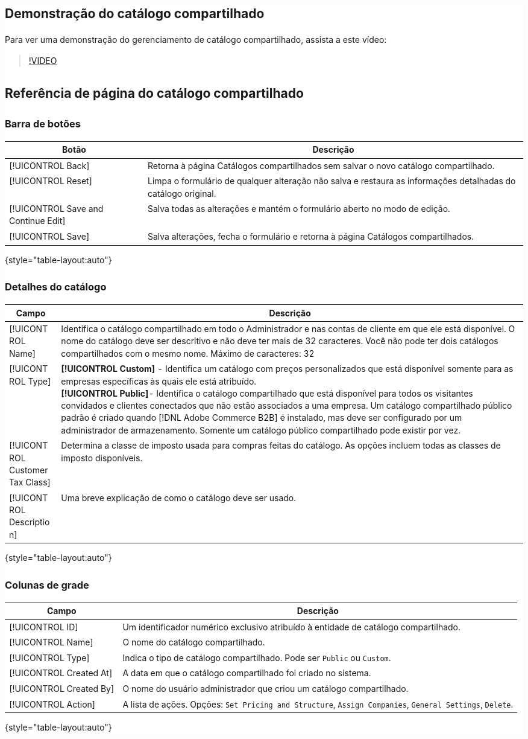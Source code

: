 ## Demonstração do catálogo compartilhado

Para ver uma demonstração do gerenciamento de catálogo compartilhado, assista a este vídeo:

>[!VIDEO](https://video.tv.adobe.com/v/3412494?quality=12&learn=on&captions=por_br)

## Referência de página do catálogo compartilhado

### Barra de botões

| Botão | Descrição |
|--- |--- |
| [!UICONTROL Back] | Retorna à página Catálogos compartilhados sem salvar o novo catálogo compartilhado. |
| [!UICONTROL Reset] | Limpa o formulário de qualquer alteração não salva e restaura as informações detalhadas do catálogo original. |
| [!UICONTROL Save and Continue Edit] | Salva todas as alterações e mantém o formulário aberto no modo de edição. |
| [!UICONTROL Save] | Salva alterações, fecha o formulário e retorna à página Catálogos compartilhados. |

{style="table-layout:auto"}

### Detalhes do catálogo

| Campo | Descrição |
|--- |--- |
| [!UICONTROL Name] | Identifica o catálogo compartilhado em todo o Administrador e nas contas de cliente em que ele está disponível. O nome do catálogo deve ser descritivo e não deve ter mais de 32 caracteres. Você não pode ter dois catálogos compartilhados com o mesmo nome. Máximo de caracteres: 32 |
| [!UICONTROL Type] | **[!UICONTROL Custom]** - Identifica um catálogo com preços personalizados que está disponível somente para as empresas específicas às quais ele está atribuído.<br/>**[!UICONTROL Public]**- Identifica o catálogo compartilhado que está disponível para todos os visitantes convidados e clientes conectados que não estão associados a uma empresa. Um catálogo compartilhado público padrão é criado quando [!DNL Adobe Commerce B2B] é instalado, mas deve ser configurado por um administrador de armazenamento. Somente um catálogo público compartilhado pode existir por vez. |
| [!UICONTROL Customer Tax Class] | Determina a classe de imposto usada para compras feitas do catálogo. As opções incluem todas as classes de imposto disponíveis. |
| [!UICONTROL Description] | Uma breve explicação de como o catálogo deve ser usado. |

{style="table-layout:auto"}

### Colunas de grade

| Campo | Descrição |
|--- |--- |
| [!UICONTROL ID] | Um identificador numérico exclusivo atribuído à entidade de catálogo compartilhado. |
| [!UICONTROL Name] | O nome do catálogo compartilhado. |
| [!UICONTROL Type] | Indica o tipo de catálogo compartilhado. Pode ser `Public` ou `Custom`. |
| [!UICONTROL Created At] | A data em que o catálogo compartilhado foi criado no sistema. |
| [!UICONTROL Created By] | O nome do usuário administrador que criou um catálogo compartilhado. |
| [!UICONTROL Action] | A lista de ações. Opções: `Set Pricing and Structure`, `Assign Companies`, `General Settings`, `Delete`. |

{style="table-layout:auto"}
